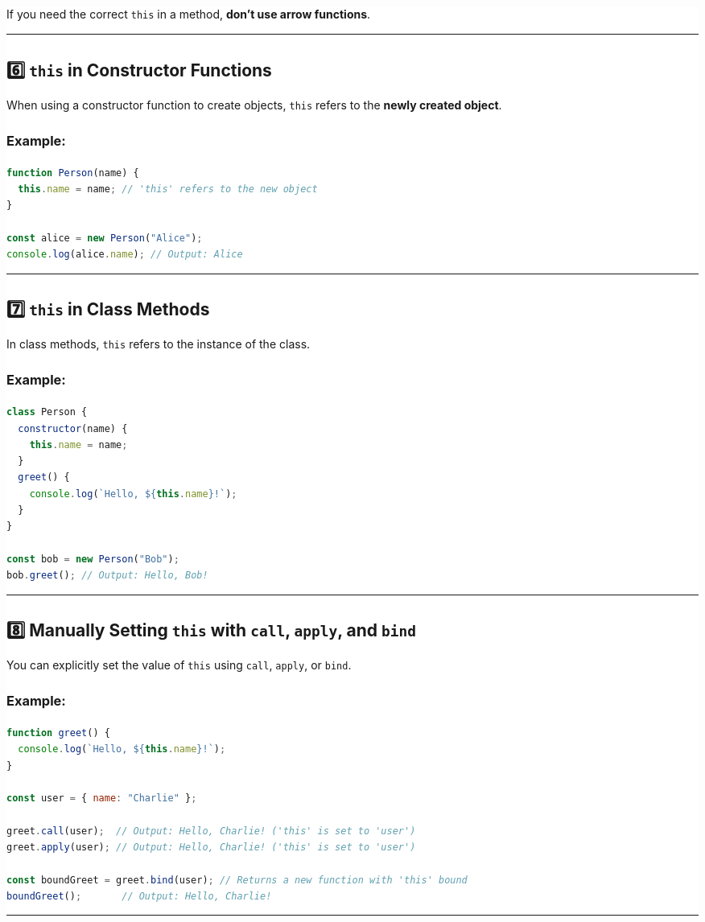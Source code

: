 If you need the correct `this` in a method, **don’t use arrow functions**.

---

## 6️⃣ **`this` in Constructor Functions**
When using a constructor function to create objects, `this` refers to the **newly created object**.

### Example:
```javascript
function Person(name) {
  this.name = name; // 'this' refers to the new object
}

const alice = new Person("Alice");
console.log(alice.name); // Output: Alice
```

---

## 7️⃣ **`this` in Class Methods**
In class methods, `this` refers to the instance of the class.

### Example:
```javascript
class Person {
  constructor(name) {
    this.name = name;
  }
  greet() {
    console.log(`Hello, ${this.name}!`);
  }
}

const bob = new Person("Bob");
bob.greet(); // Output: Hello, Bob!
```

---

## 8️⃣ **Manually Setting `this` with `call`, `apply`, and `bind`**
You can explicitly set the value of `this` using `call`, `apply`, or `bind`.

### Example:
```javascript
function greet() {
  console.log(`Hello, ${this.name}!`);
}

const user = { name: "Charlie" };

greet.call(user);  // Output: Hello, Charlie! ('this' is set to 'user')
greet.apply(user); // Output: Hello, Charlie! ('this' is set to 'user')

const boundGreet = greet.bind(user); // Returns a new function with 'this' bound
boundGreet();       // Output: Hello, Charlie!
```

---